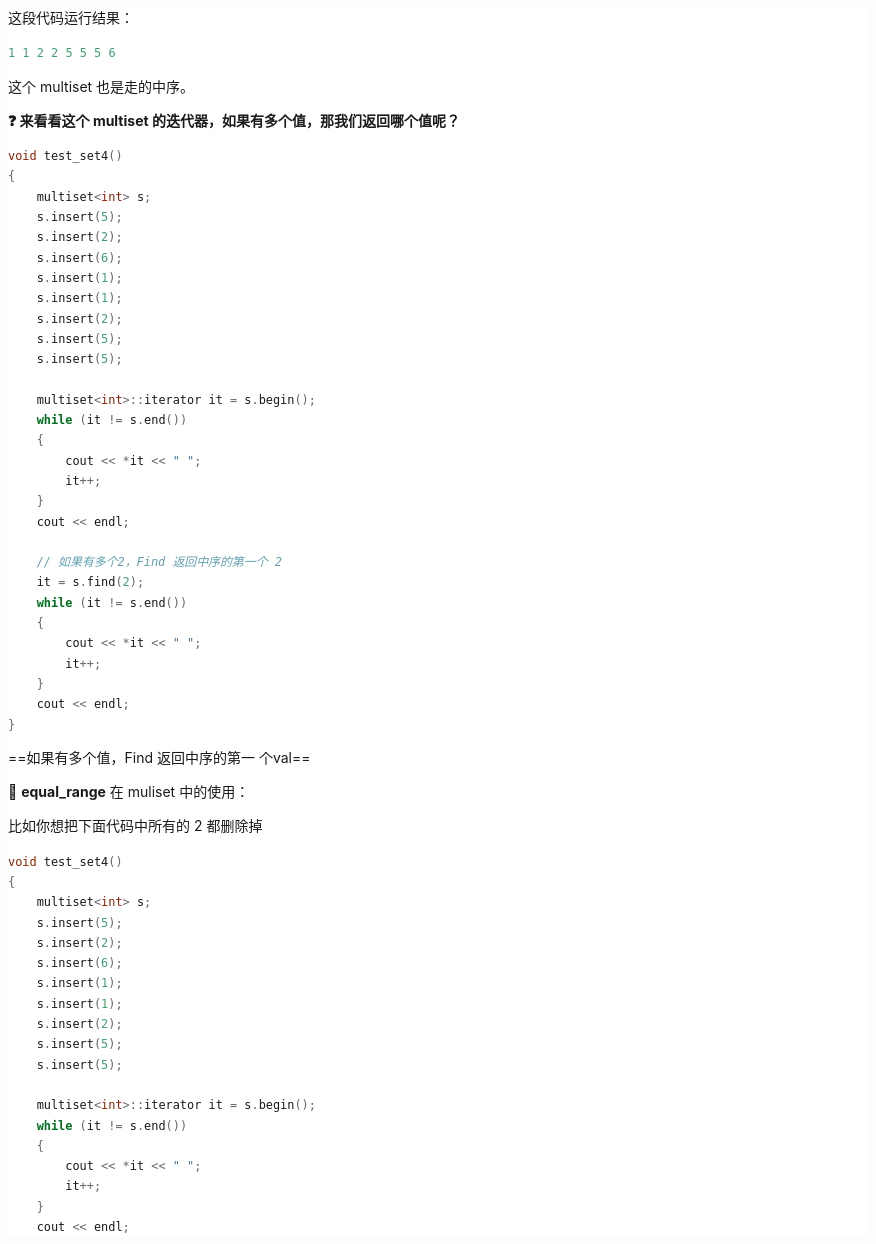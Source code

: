 这段代码运行结果：
```c++
1 1 2 2 5 5 5 6 
```

这个 multiset 也是走的中序。

**❓ 来看看这个 multiset 的迭代器，如果有多个值，那我们返回哪个值呢？**

```c++
void test_set4()
{
    multiset<int> s;
    s.insert(5);
    s.insert(2);
    s.insert(6);
    s.insert(1);
    s.insert(1);
    s.insert(2);
    s.insert(5);
    s.insert(5);

    multiset<int>::iterator it = s.begin();
    while (it != s.end())
    {
        cout << *it << " ";
        it++;
    }
    cout << endl;

    // 如果有多个2，Find 返回中序的第一个 2
    it = s.find(2);
    while (it != s.end())
    {
        cout << *it << " ";
        it++;
    }
    cout << endl;
}
```


==如果有多个值，Find 返回中序的第一 个val==

🧲 **equal_range** 在 muliset 中的使用：

比如你想把下面代码中所有的 2 都删除掉

```c++
void test_set4()
{
    multiset<int> s;
    s.insert(5);
    s.insert(2);
    s.insert(6);
    s.insert(1);
    s.insert(1);
    s.insert(2);
    s.insert(5);
    s.insert(5);

    multiset<int>::iterator it = s.begin();
    while (it != s.end())
    {
        cout << *it << " ";
        it++;
    }
    cout << endl;
```